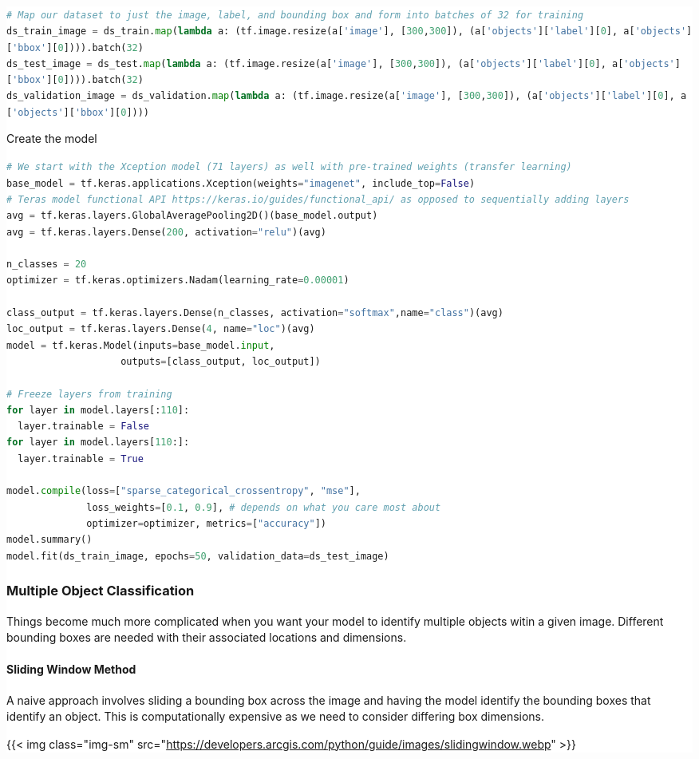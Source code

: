 ```py
# Map our dataset to just the image, label, and bounding box and form into batches of 32 for training
ds_train_image = ds_train.map(lambda a: (tf.image.resize(a['image'], [300,300]), (a['objects']['label'][0], a['objects']['bbox'][0]))).batch(32)
ds_test_image = ds_test.map(lambda a: (tf.image.resize(a['image'], [300,300]), (a['objects']['label'][0], a['objects']['bbox'][0]))).batch(32)
ds_validation_image = ds_validation.map(lambda a: (tf.image.resize(a['image'], [300,300]), (a['objects']['label'][0], a['objects']['bbox'][0])))
```

Create the model

```py
# We start with the Xception model (71 layers) as well with pre-trained weights (transfer learning)
base_model = tf.keras.applications.Xception(weights="imagenet", include_top=False)
# Teras model functional API https://keras.io/guides/functional_api/ as opposed to sequentially adding layers
avg = tf.keras.layers.GlobalAveragePooling2D()(base_model.output)
avg = tf.keras.layers.Dense(200, activation="relu")(avg)

n_classes = 20
optimizer = tf.keras.optimizers.Nadam(learning_rate=0.00001)

class_output = tf.keras.layers.Dense(n_classes, activation="softmax",name="class")(avg)
loc_output = tf.keras.layers.Dense(4, name="loc")(avg)
model = tf.keras.Model(inputs=base_model.input,
                    outputs=[class_output, loc_output])

# Freeze layers from training
for layer in model.layers[:110]:
  layer.trainable = False
for layer in model.layers[110:]:
  layer.trainable = True

model.compile(loss=["sparse_categorical_crossentropy", "mse"],
              loss_weights=[0.1, 0.9], # depends on what you care most about
              optimizer=optimizer, metrics=["accuracy"])
model.summary()
model.fit(ds_train_image, epochs=50, validation_data=ds_test_image)
```

### Multiple Object Classification

Things become much more complicated when you want your model to identify multiple objects witin a given image. Different bounding boxes are needed with their associated locations and dimensions.

#### Sliding Window Method

A naive approach involves sliding a bounding box across the image and having the model identify the bounding boxes that identify an object. This is computationally expensive as we need to consider differing box dimensions.

{{< img class="img-sm" src="https://developers.arcgis.com/python/guide/images/slidingwindow.webp" >}}
